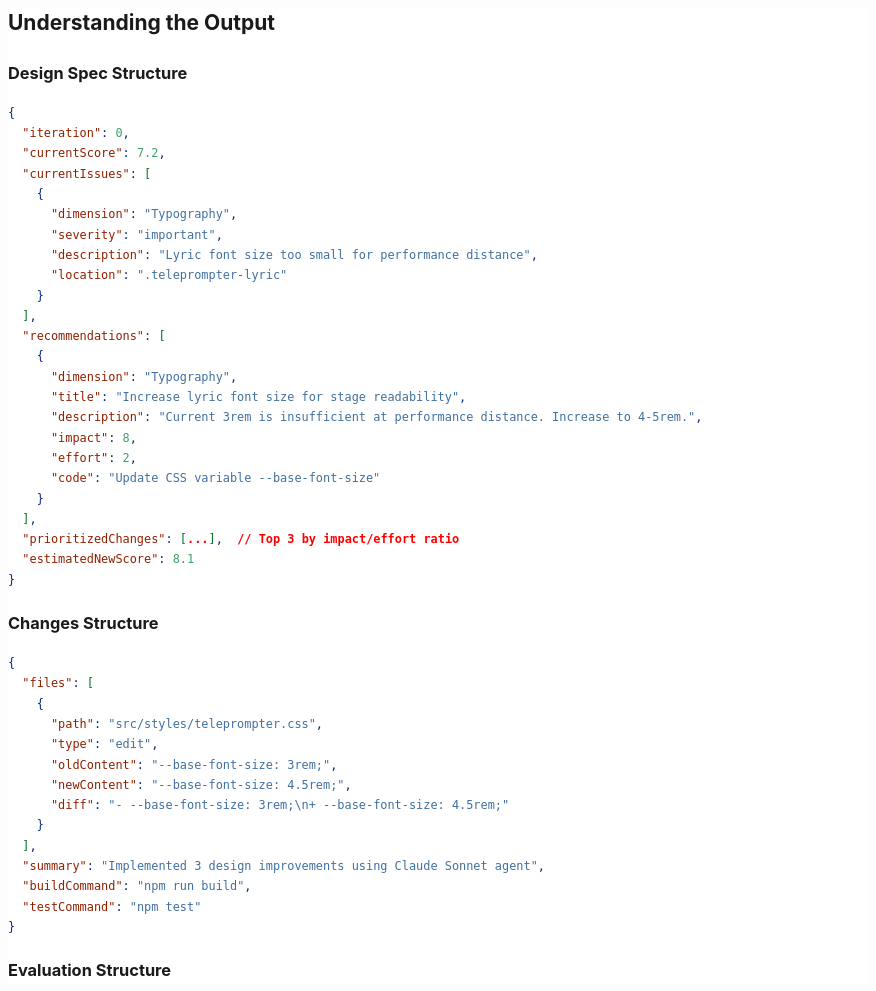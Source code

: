 
## Understanding the Output

### Design Spec Structure

```json
{
  "iteration": 0,
  "currentScore": 7.2,
  "currentIssues": [
    {
      "dimension": "Typography",
      "severity": "important",
      "description": "Lyric font size too small for performance distance",
      "location": ".teleprompter-lyric"
    }
  ],
  "recommendations": [
    {
      "dimension": "Typography",
      "title": "Increase lyric font size for stage readability",
      "description": "Current 3rem is insufficient at performance distance. Increase to 4-5rem.",
      "impact": 8,
      "effort": 2,
      "code": "Update CSS variable --base-font-size"
    }
  ],
  "prioritizedChanges": [...],  // Top 3 by impact/effort ratio
  "estimatedNewScore": 8.1
}
```

### Changes Structure

```json
{
  "files": [
    {
      "path": "src/styles/teleprompter.css",
      "type": "edit",
      "oldContent": "--base-font-size: 3rem;",
      "newContent": "--base-font-size: 4.5rem;",
      "diff": "- --base-font-size: 3rem;\n+ --base-font-size: 4.5rem;"
    }
  ],
  "summary": "Implemented 3 design improvements using Claude Sonnet agent",
  "buildCommand": "npm run build",
  "testCommand": "npm test"
}
```

### Evaluation Structure
